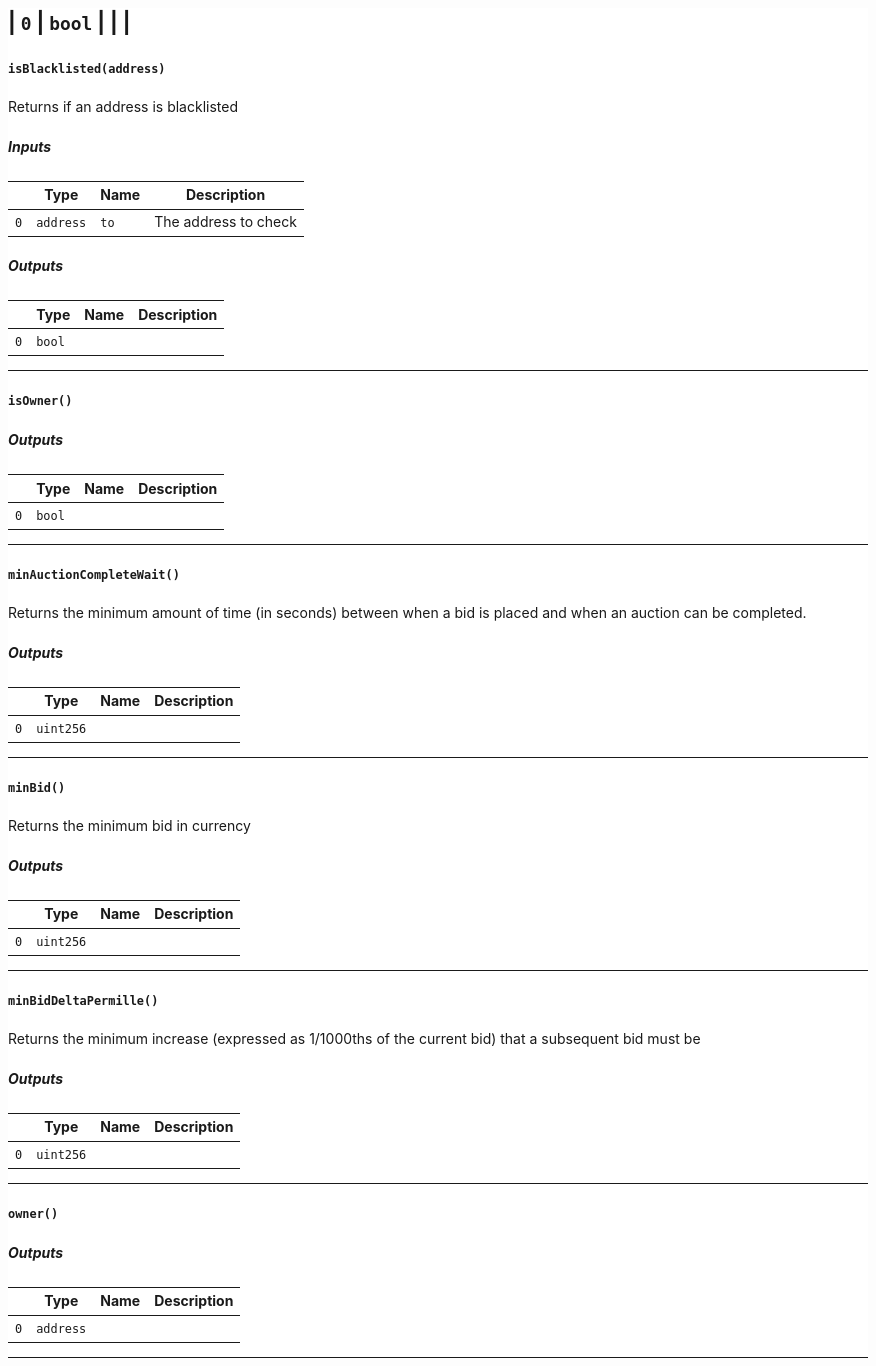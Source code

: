 | `0` | `bool` |  |  |
---
#### <a name="isBlacklisted(address)"></a> `isBlacklisted(address)`
Returns if an address is blacklisted
##### Inputs
|  | Type | Name | Description |
|---|---|---|---|
| `0` | `address` | `to` | The address to check |
##### Outputs
|  | Type | Name | Description |
|---|---|---|---|
| `0` | `bool` |  |  |
---
#### <a name="isOwner()"></a> `isOwner()`
##### Outputs
|  | Type | Name | Description |
|---|---|---|---|
| `0` | `bool` |  |  |
---
#### <a name="minAuctionCompleteWait()"></a> `minAuctionCompleteWait()`
Returns the minimum amount of time (in seconds) between when a bid is placed and when an auction can be completed.
##### Outputs
|  | Type | Name | Description |
|---|---|---|---|
| `0` | `uint256` |  |  |
---
#### <a name="minBid()"></a> `minBid()`
Returns the minimum bid in currency
##### Outputs
|  | Type | Name | Description |
|---|---|---|---|
| `0` | `uint256` |  |  |
---
#### <a name="minBidDeltaPermille()"></a> `minBidDeltaPermille()`
Returns the minimum increase (expressed as 1/1000ths of the current bid) that a subsequent bid must be
##### Outputs
|  | Type | Name | Description |
|---|---|---|---|
| `0` | `uint256` |  |  |
---
#### <a name="owner()"></a> `owner()`
##### Outputs
|  | Type | Name | Description |
|---|---|---|---|
| `0` | `address` |  |  |
---